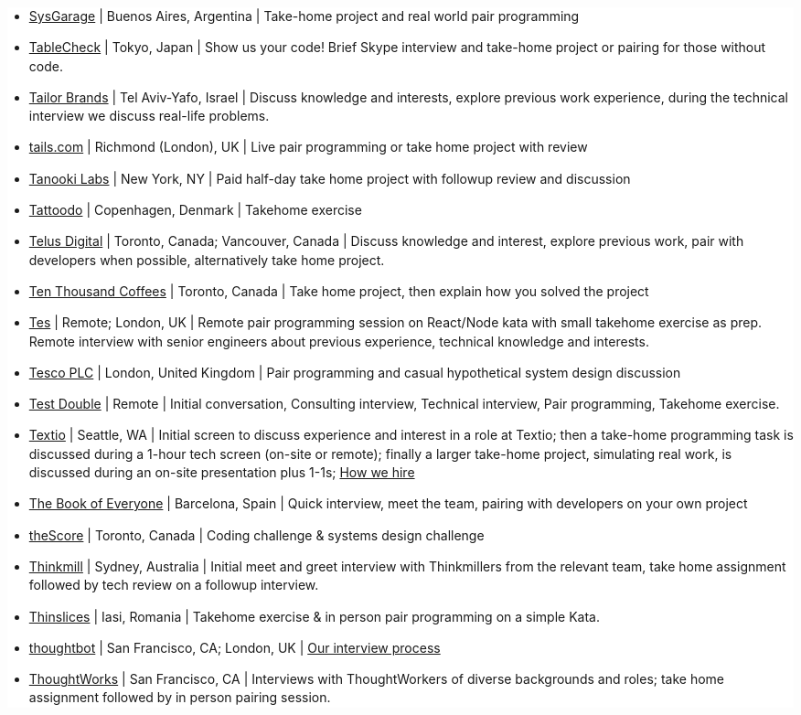 -   [SysGarage](http://sysgarage.com/) | Buenos Aires, Argentina | Take-home project and real world pair programming

-   [TableCheck](https://corp.tablecheck.com/en/jobs) | Tokyo, Japan | Show us your code! Brief Skype interview and take-home project or pairing for those without code.

-   [Tailor Brands](https://tailorbrands.com/jobs) | Tel Aviv-Yafo, Israel | Discuss knowledge and interests, explore previous work experience, during the technical interview we discuss real-life problems.

-   [tails.com](https://tails.com/careers) | Richmond (London), UK | Live pair programming or take home project with review

-   [Tanooki Labs](http://tanookilabs.com/) | New York, NY | Paid half-day take home project with followup review and discussion

-   [Tattoodo](https://www.tattoodo.com/) | Copenhagen, Denmark | Takehome exercise

-   [Telus Digital](https://labs.telus.com/) | Toronto, Canada; Vancouver, Canada | Discuss knowledge and interest, explore previous work, pair with developers when possible, alternatively take home project.

-   [Ten Thousand Coffees](https://tenthousandcoffees.com/) | Toronto, Canada | Take home project, then explain how you solved the project

-   [Tes](https://engineering.tes.com/recruitment/) | Remote; London, UK | Remote pair programming session on React/Node kata with small takehome exercise as prep. Remote interview with senior engineers about previous experience, technical knowledge and interests.

-   [Tesco PLC](https://www.tesco.com/) | London, United Kingdom | Pair programming and casual hypothetical system design discussion

-   [Test Double](https://testdouble.com/join/developer) | Remote | Initial conversation, Consulting interview, Technical interview, Pair programming, Takehome exercise.

-   [Textio](https://textio.com/careers/?utm_source=github&utm_medium=forum&utm_campaign=textio-careers-engineering&utm_content=poteto-hiring-without-whiteboards) | Seattle, WA | Initial screen to discuss experience and interest in a role at Textio; then a take-home programming task is discussed during a 1-hour tech screen (on-site or remote); finally a larger take-home project, simulating real work, is discussed during an on-site presentation plus 1-1s; [How we hire](https://textio.ai/how-we-hire-a74cdbadd1e8)

-   [The Book of Everyone](https://thebookofeveryone.workable.com/) | Barcelona, Spain | Quick interview, meet the team, pairing with developers on your own project

-   [theScore](http://mobile.thescore.com/careers) | Toronto, Canada | Coding challenge & systems design challenge

-   [Thinkmill](https://www.thinkmill.com.au/) | Sydney, Australia | Initial meet and greet interview with Thinkmillers from the relevant team, take home assignment followed by tech review on a followup interview.

-   [Thinslices](http://www.thinslices.com/) | Iasi, Romania | Takehome exercise & in person pair programming on a simple Kata.

-   [thoughtbot](https://thoughtbot.com/jobs) | San Francisco, CA; London, UK | [Our interview process](https://thoughtbot.com/playbook/our-company/hiring#interviewing)

-   [ThoughtWorks](https://www.thoughtworks.com/careers) | San Francisco, CA | Interviews with ThoughtWorkers of diverse backgrounds and roles; take home assignment followed by in person pairing session.
